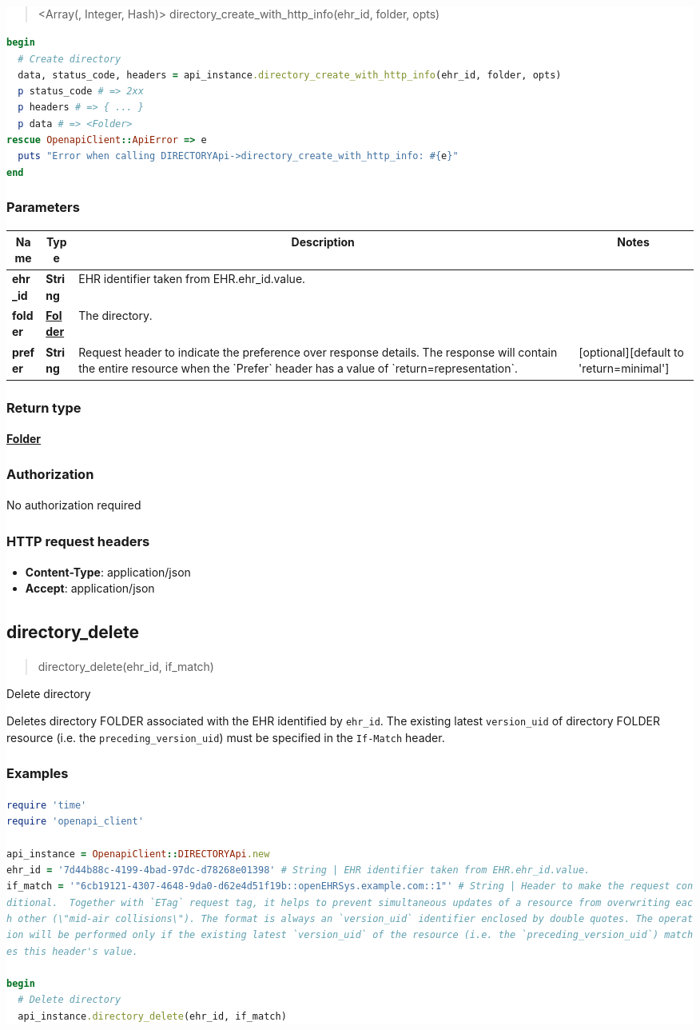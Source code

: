 > <Array(<Folder>, Integer, Hash)> directory_create_with_http_info(ehr_id, folder, opts)

```ruby
begin
  # Create directory
  data, status_code, headers = api_instance.directory_create_with_http_info(ehr_id, folder, opts)
  p status_code # => 2xx
  p headers # => { ... }
  p data # => <Folder>
rescue OpenapiClient::ApiError => e
  puts "Error when calling DIRECTORYApi->directory_create_with_http_info: #{e}"
end
```

### Parameters

| Name | Type | Description | Notes |
| ---- | ---- | ----------- | ----- |
| **ehr_id** | **String** | EHR identifier taken from EHR.ehr_id.value.  |  |
| **folder** | [**Folder**](Folder.md) | The directory.  |  |
| **prefer** | **String** | Request header to indicate the preference over response details. The response will contain the entire resource when the &#x60;Prefer&#x60; header has a value of &#x60;return&#x3D;representation&#x60;.  | [optional][default to &#39;return&#x3D;minimal&#39;] |

### Return type

[**Folder**](Folder.md)

### Authorization

No authorization required

### HTTP request headers

- **Content-Type**: application/json
- **Accept**: application/json


## directory_delete

> directory_delete(ehr_id, if_match)

Delete directory

Deletes directory FOLDER associated with the EHR identified by `ehr_id`.  The existing latest `version_uid` of directory FOLDER resource (i.e. the `preceding_version_uid`) must be specified in the `If-Match` header. 

### Examples

```ruby
require 'time'
require 'openapi_client'

api_instance = OpenapiClient::DIRECTORYApi.new
ehr_id = '7d44b88c-4199-4bad-97dc-d78268e01398' # String | EHR identifier taken from EHR.ehr_id.value. 
if_match = '"6cb19121-4307-4648-9da0-d62e4d51f19b::openEHRSys.example.com::1"' # String | Header to make the request conditional.  Together with `ETag` request tag, it helps to prevent simultaneous updates of a resource from overwriting each other (\"mid-air collisions\"). The format is always an `version_uid` identifier enclosed by double quotes. The operation will be performed only if the existing latest `version_uid` of the resource (i.e. the `preceding_version_uid`) matches this header's value. 

begin
  # Delete directory
  api_instance.directory_delete(ehr_id, if_match)
```
